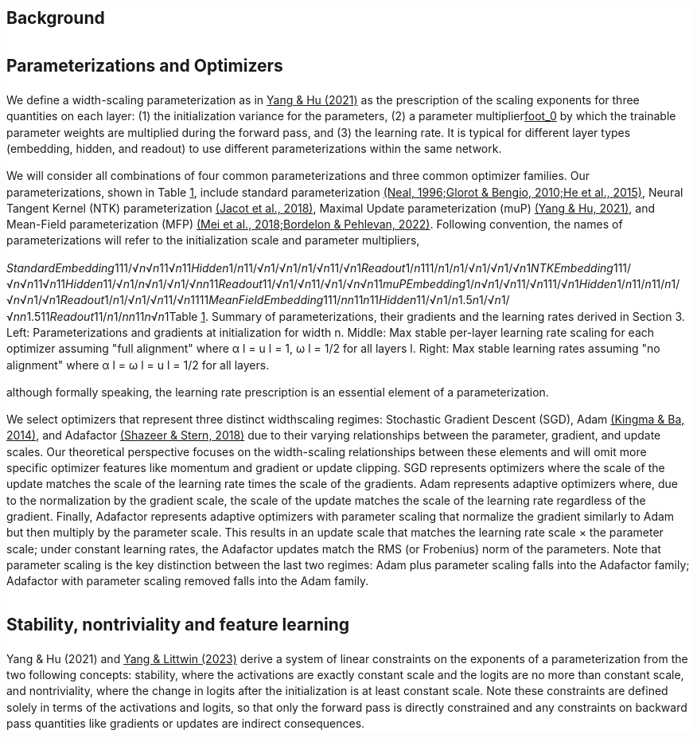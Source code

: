 ## Background

## Parameterizations and Optimizers

We define a width-scaling parameterization as in [Yang & Hu (2021)](#b60) as the prescription of the scaling exponents for three quantities on each layer: (1) the initialization variance for the parameters, (2) a parameter multiplier[foot_0](#foot_0) by which the trainable parameter weights are multiplied during the forward pass, and (3) the learning rate. It is typical for different layer types (embedding, hidden, and readout) to use different parameterizations within the same network.

We will consider all combinations of four common parameterizations and three common optimizer families. Our parameterizations, shown in Table [1](#), include standard parameterization [(Neal, 1996;](#)[Glorot & Bengio, 2010;](#b20)[He et al., 2015)](#b22), Neural Tangent Kernel (NTK) parameterization [(Jacot et al., 2018)](#b28), Maximal Update parameterization (muP) [(Yang & Hu, 2021)](#b60), and Mean-Field parameterization (MFP) [(Mei et al., 2018;](#b40)[Bordelon & Pehlevan, 2022)](#b5). Following convention, the names of parameterizations will refer to the initialization scale and parameter multipliers,

$Standard Embedding 1 1 1/ √ n √ n 1 1 √ n 1 1 Hidden 1/n 1 1/ √ n 1/ √ n 1/n 1/ √ n 1 1/ √ n 1 Readout 1/n 1 1 1/n 1/n 1/ √ n 1/ √ n 1/ √ n 1 NTK Embedding 1 1 1/ √ n √ n 1 1 √ n 1 1 Hidden 1 1/ √ n 1/n √ n 1/ √ n 1/ √ n n 1 1 Readout 1 1/ √ n 1/ √ n 1 1/ √ n 1/ √ n √ n 1 1 muP Embedding 1/n √ n 1/ √ n 1 1/ √ n 1 1 1/ √ n 1 Hidden 1/n 1 1/n 1 1/n 1/ √ n √ n 1/ √ n 1 Readout 1/n 1/ √ n 1/ √ n 1 1/ √ n 1 1 1 1 Mean Field Embedding 1 1 1/n n 1 1 n 1 1 Hidden 1 1/ √ n 1/n 1.5 n 1/ √ n 1/ √ n n 1.5 1 1 Readout 1 1/n 1/n n 1 1 n √ n 1$Table [1](#). Summary of parameterizations, their gradients and the learning rates derived in Section 3. Left: Parameterizations and gradients at initialization for width n. Middle: Max stable per-layer learning rate scaling for each optimizer assuming "full alignment" where α l = u l = 1, ω l = 1/2 for all layers l. Right: Max stable learning rates assuming "no alignment" where α l = ω l = u l = 1/2 for all layers.

although formally speaking, the learning rate prescription is an essential element of a parameterization.

We select optimizers that represent three distinct widthscaling regimes: Stochastic Gradient Descent (SGD), Adam [(Kingma & Ba, 2014)](#b31), and Adafactor [(Shazeer & Stern, 2018)](#b52) due to their varying relationships between the parameter, gradient, and update scales. Our theoretical perspective focuses on the width-scaling relationships between these elements and will omit more specific optimizer features like momentum and gradient or update clipping. SGD represents optimizers where the scale of the update matches the scale of the learning rate times the scale of the gradients. Adam represents adaptive optimizers where, due to the normalization by the gradient scale, the scale of the update matches the scale of the learning rate regardless of the gradient. Finally, Adafactor represents adaptive optimizers with parameter scaling that normalize the gradient similarly to Adam but then multiply by the parameter scale. This results in an update scale that matches the learning rate scale × the parameter scale; under constant learning rates, the Adafactor updates match the RMS (or Frobenius) norm of the parameters. Note that parameter scaling is the key distinction between the last two regimes: Adam plus parameter scaling falls into the Adafactor family; Adafactor with parameter scaling removed falls into the Adam family.

## Stability, nontriviality and feature learning

Yang & Hu (2021) and [Yang & Littwin (2023)](#b61) derive a system of linear constraints on the exponents of a parameterization from the two following concepts: stability, where the activations are exactly constant scale and the logits are no more than constant scale, and nontriviality, where the change in logits after the initialization is at least constant scale. Note these constraints are defined solely in terms of the activations and logits, so that only the forward pass is directly constrained and any constraints on backward pass quantities like gradients or updates are indirect consequences.
